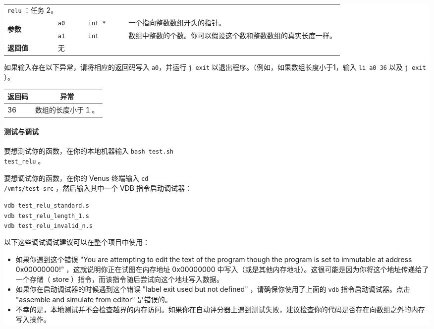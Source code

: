<table>
<colgroup>
<col span="1" style="width: 15%;">
<col span="1" style="width: 9%;">
<col span="1" style="width: 12%;">
<col span="1" style="width: 64%;">
</colgroup>
<tbody>
  <tr>
    <td colspan="4"><code>relu</code> ：任务 2。</td>
  </tr>
  <tr>
  	<td rowspan="2" style="vertical-align: middle;"><b>参数</b></td>
    <td><code>a0</code></td>
    <td><code>int *</code></td>
    <td>一个指向整数数组开头的指针。</td>
  </tr>
  <tr>
    <td><code>a1</code></td>
    <td><code>int</code></td>
    <td>数组中整数的个数。你可以假设这个数和整数数组的真实长度一样。</td>
  </tr>
  <tr>
    <td style="vertical-align: middle;"><b>返回值</b></td>
    <td colspan="3">无</td>
  </tr>
</tbody>
</table>
如果输入存在以下异常，请将相应的返回码写入 <code>a0</code>，并运行 <code>j exit</code> 以退出程序。（例如，如果数组长度小于1，输入 <code>li a0 36</code> 以及 <code>j exit</code> ）。

| 返回码       |异常                       |
|-------------|--------------------------|
|36           |数组的长度小于 1 。|


#### 测试与调试
要想测试你的函数，在你的本地机器输入 <code>bash test.sh test_relu</code> 。

要想调试你的函数，在你的 Venus 终端输入 <code>cd /vmfs/test-src</code> ，然后输入其中一个 VDB 指令启动调试器：
```text
vdb test_relu_standard.s
vdb test_relu_length_1.s
vdb test_relu_invalid_n.s
```
以下这些调试调试建议可以在整个项目中使用：

* 如果你遇到这个错误 "You are attempting to edit the text of the program though the program is set to immutable at address 0x00000000!" ，这就说明你正在试图在内存地址 0x00000000 中写入（或是其他内存地址）。这很可能是因为你将这个地址传递给了一个存储（ store ）指令，而该指令随后尝试向这个地址写入数据。
* 如果你在启动调试器的时候遇到这个错误 "label exit used but not defined" ，请确保你使用了上面的 <code>vdb</code> 指令启动调试器。点击 "assemble and simulate from editor" 是错误的。
* 不幸的是，本地测试并不会检查越界的内存访问。如果你在自动评分器上遇到测试失败，建议检查你的代码是否存在向数组之外的内存写入操作。
